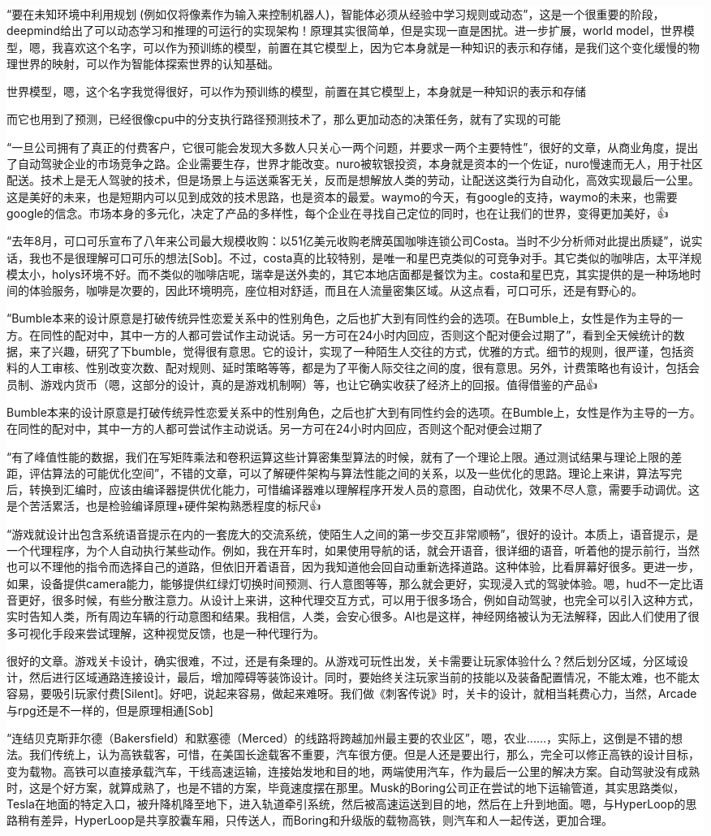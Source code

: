 “要在未知环境中利用规划 (例如仅将像素作为输入来控制机器人)，智能体必须从经验中学习规则或动态”，这是一个很重要的阶段，deepmind给出了可以动态学习和推理的可运行的实现架构！原理其实很简单，但是实现一直是困扰。进一步扩展，world model，世界模型，嗯，我喜欢这个名字，可以作为预训练的模型，前置在其它模型上，因为它本身就是一种知识的表示和存储，是我们这个变化缓慢的物理世界的映射，可以作为智能体探索世界的认知基础。


世界模型，嗯，这个名字我觉得很好，可以作为预训练的模型，前置在其它模型上，本身就是一种知识的表示和存储

而它也用到了预测，已经很像cpu中的分支执行路径预测技术了，那么更加动态的决策任务，就有了实现的可能




“一旦公司拥有了真正的付费客户，它很可能会发现大多数人只关心一两个问题，并要求一两个主要特性”，很好的文章，从商业角度，提出了自动驾驶企业的市场竞争之路。企业需要生存，世界才能改变。nuro被软银投资，本身就是资本的一个佐证，nuro慢速而无人，用于社区配送。技术上是无人驾驶的技术，但是场景上与运送乘客无关，反而是想解放人类的劳动，让配送这类行为自动化，高效实现最后一公里。这是美好的未来，也是短期内可以见到成效的技术思路，也是资本的最爱。waymo的今天，有google的支持，waymo的未来，也需要google的信念。市场本身的多元化，决定了产品的多样性，每个企业在寻找自己定位的同时，也在让我们的世界，变得更加美好，👍




“去年8月，可口可乐宣布了八年来公司最大规模收购：以51亿美元收购老牌英国咖啡连锁公司Costa。当时不少分析师对此提出质疑”，说实话，我也不是很理解可口可乐的想法[Sob]。不过，costa真的比较特别，是唯一和星巴克类似的可竞争对手。其它类似的咖啡店，太平洋规模太小，holys环境不好。而不类似的咖啡店呢，瑞幸是送外卖的，其它本地店面都是餐饮为主。costa和星巴克，其实提供的是一种场地时间的体验服务，咖啡是次要的，因此环境明亮，座位相对舒适，而且在人流量密集区域。从这点看，可口可乐，还是有野心的。



“Bumble本来的设计原意是打破传统异性恋爱关系中的性别角色，之后也扩大到有同性约会的选项。在Bumble上，女性是作为主导的一方。在同性的配对中，其中一方的人都可尝试作主动说话。另一方可在24小时内回应，否则这个配对便会过期了”，看到全天候统计的数据，来了兴趣，研究了下bumble，觉得很有意思。它的设计，实现了一种陌生人交往的方式，优雅的方式。细节的规则，很严谨，包括资料的人工审核、性别改变次数、配对规则、延时策略等等，都是为了平衡人际交往之间的度，很有意思。另外，计费策略也有设计，包括会员制、游戏内货币（嗯，这部分的设计，真的是游戏机制啊）等，也让它确实收获了经济上的回报。值得借鉴的产品👍




Bumble本来的设计原意是打破传统异性恋爱关系中的性别角色，之后也扩大到有同性约会的选项。在Bumble上，女性是作为主导的一方。在同性的配对中，其中一方的人都可尝试作主动说话。另一方可在24小时内回应，否则这个配对便会过期了



“有了峰值性能的数据，我们在写矩阵乘法和卷积运算这些计算密集型算法的时候，就有了一个理论上限。通过测试结果与理论上限的差距，评估算法的可能优化空间”，不错的文章，可以了解硬件架构与算法性能之间的关系，以及一些优化的思路。理论上来讲，算法写完后，转换到汇编时，应该由编译器提供优化能力，可惜编译器难以理解程序开发人员的意图，自动优化，效果不尽人意，需要手动调优。这是个苦活累活，也是检验编译原理+硬件架构熟悉程度的标尺👍



“游戏就设计出包含系统语音提示在内的一套庞大的交流系统，使陌生人之间的第一步交互非常顺畅”，很好的设计。本质上，语音提示，是一个代理程序，为个人自动执行某些动作。例如，我在开车时，如果使用导航的话，就会开语音，很详细的语音，听着他的提示前行，当然也可以不理他的指令而选择自己的道路，但依旧开着语音，因为我知道他会回自动重新选择道路。这种体验，比看屏幕好很多。更进一步，如果，设备提供camera能力，能够提供红绿灯切换时间预测、行人意图等等，那么就会更好，实现浸入式的驾驶体验。嗯，hud不一定比语音更好，很多时候，有些分散注意力。从设计上来讲，这种代理交互方式，可以用于很多场合，例如自动驾驶，也完全可以引入这种方式，实时告知人类，所有周边车辆的行动意图和结果。我相信，人类，会安心很多。AI也是这样，神经网络被认为无法解释，因此人们使用了很多可视化手段来尝试理解，这种视觉反馈，也是一种代理行为。




很好的文章。游戏关卡设计，确实很难，不过，还是有条理的。从游戏可玩性出发，关卡需要让玩家体验什么？然后划分区域，分区域设计，然后进行区域通路连接设计，最后，增加障碍等装饰设计。同时，要始终关注玩家当前的技能以及装备配置情况，不能太难，也不能太容易，要吸引玩家付费[Silent]。好吧，说起来容易，做起来难呀。我们做《刺客传说》时，关卡的设计，就相当耗费心力，当然，Arcade与rpg还是不一样的，但是原理相通[Sob]



“连结贝克斯菲尔德（Bakersfield）和默塞德（Merced）的线路将跨越加州最主要的农业区”，嗯，农业......，实际上，这倒是不错的想法。我们传统上，认为高铁载客，可惜，在美国长途载客不重要，汽车很方便。但是人还是要出行，那么，完全可以修正高铁的设计目标，变为载物。高铁可以直接承载汽车，干线高速运输，连接始发地和目的地，两端使用汽车，作为最后一公里的解决方案。自动驾驶没有成熟时，这是个好方案，就算成熟了，也是不错的方案，毕竟速度摆在那里。Musk的Boring公司正在尝试的地下运输管道，其实思路类似，Tesla在地面的特定入口，被升降机降至地下，进入轨道牵引系统，然后被高速运送到目的地，然后在上升到地面。嗯，与HyperLoop的思路稍有差异，HyperLoop是共享胶囊车厢，只传送人，而Boring和升级版的载物高铁，则汽车和人一起传送，更加合理。

